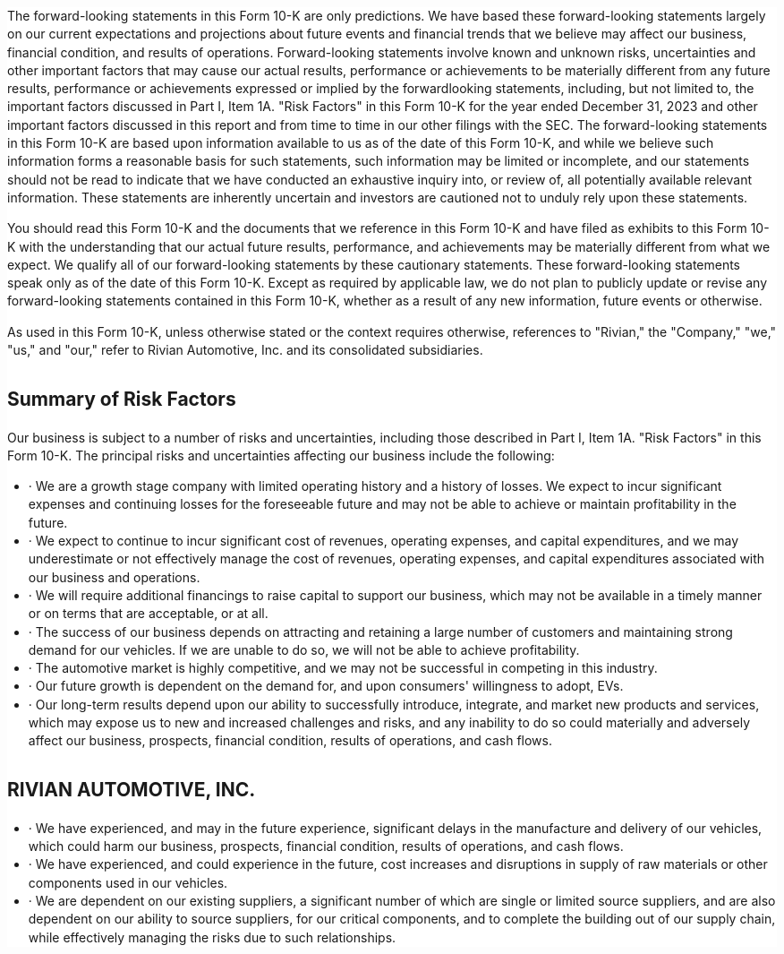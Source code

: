 <p>The forward-looking statements in this Form 10-K are only predictions. We have based these forward-looking statements largely on our current expectations and projections about future events and financial trends that we believe may affect our business, financial condition, and results of operations. Forward-looking statements involve known and unknown risks, uncertainties and other important factors that may cause our actual results, performance or achievements to be materially different from any future results, performance or achievements expressed or implied by the forwardlooking statements, including, but not limited to, the important factors discussed in Part I, Item 1A. "Risk Factors" in this Form 10-K for the year ended December 31, 2023 and other important factors discussed in this report and from time to time in our other filings with the SEC. The forward-looking statements in this Form 10-K are based upon information available to us as of the date of this Form 10-K, and while we believe such information forms a reasonable basis for such statements, such information may be limited or incomplete, and our statements should not be read to indicate that we have conducted an exhaustive inquiry into, or review of, all potentially available relevant information. These statements are inherently uncertain and investors are cautioned not to unduly rely upon these statements.</p>
<p>You should read this Form 10-K and the documents that we reference in this Form 10-K and have filed as exhibits to this Form 10-K with the understanding that our actual future results, performance, and achievements may be materially different from what we expect. We qualify all of our forward-looking statements by these cautionary statements. These forward-looking statements speak only as of the date of this Form 10-K. Except as required by applicable law, we do not plan to publicly update or revise any forward-looking statements contained in this Form 10-K, whether as a result of any new information, future events or otherwise.</p>
<p>As used in this Form 10-K, unless otherwise stated or the context requires otherwise, references to "Rivian," the "Company," "we," "us," and "our," refer to Rivian Automotive, Inc. and its consolidated subsidiaries.</p>
<h2>Summary of Risk Factors</h2>
<p>Our business is subject to a number of risks and uncertainties, including those described in Part I, Item 1A. "Risk Factors" in this Form 10-K. The principal risks and uncertainties affecting our business include the following:</p>
<ul>
<li>· We are a growth stage company with limited operating history and a history of losses. We expect to incur significant expenses and continuing losses for the foreseeable future and may not be able to achieve or maintain profitability in the future.</li>
<li>· We expect to continue to incur significant cost of revenues, operating expenses, and capital expenditures, and we may underestimate or not effectively manage the cost of revenues, operating expenses, and capital expenditures associated with our business and operations.</li>
<li>· We will require additional financings to raise capital to support our business, which may not be available in a timely manner or on terms that are acceptable, or at all.</li>
<li>· The success of our business depends on attracting and retaining a large number of customers and maintaining strong demand for our vehicles. If we are unable to do so, we will not be able to achieve profitability.</li>
<li>· The automotive market is highly competitive, and we may not be successful in competing in this industry.</li>
<li>· Our future growth is dependent on the demand for, and upon consumers' willingness to adopt, EVs.</li>
<li>· Our long-term results depend upon our ability to successfully introduce, integrate, and market new products and services, which may expose us to new and increased challenges and risks, and any inability to do so could materially and adversely affect our business, prospects, financial condition, results of operations, and cash flows.</li>
</ul>
<h2>RIVIAN AUTOMOTIVE, INC.</h2>
<ul>
<li>· We have experienced, and may in the future experience, significant delays in the manufacture and delivery of our vehicles, which could harm our business, prospects, financial condition, results of operations, and cash flows.</li>
<li>· We have experienced, and could experience in the future, cost increases and disruptions in supply of raw materials or other components used in our vehicles.</li>
<li>· We are dependent on our existing suppliers, a significant number of which are single or limited source suppliers, and are also dependent on our ability to source suppliers, for our critical components, and to complete the building out of our supply chain, while effectively managing the risks due to such relationships.</li>